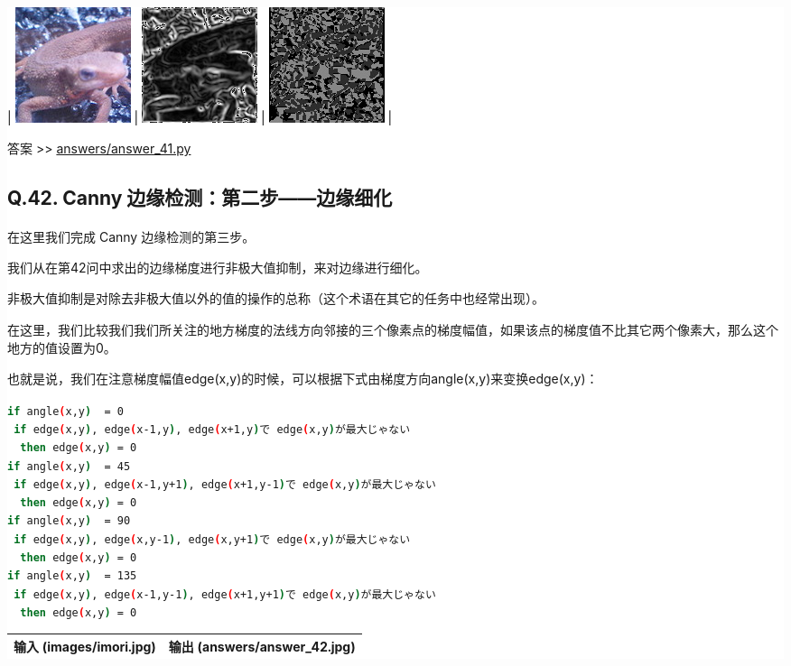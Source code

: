 |  ![](images/imori.jpg)  |       ![](answers/answer_41_1.jpg)       |       ![](answers/answer_41_2.jpg)       |

答案 >> [answers/answer_41.py](https://github.com/yeLer/ImageProcessing100Wen/blob/master/Question_41_50/answers/answer_41.py)

## Q.42. Canny 边缘检测：第二步——边缘细化

在这里我们完成 Canny 边缘检测的第三步。

我们从在第42问中求出的边缘梯度进行非极大值抑制，来对边缘进行细化。

非极大值抑制是对除去非极大值以外的值的操作的总称（这个术语在其它的任务中也经常出现）。

在这里，我们比较我们我们所关注的地方梯度的法线方向邻接的三个像素点的梯度幅值，如果该点的梯度值不比其它两个像素大，那么这个地方的值设置为0。

也就是说，我们在注意梯度幅值edge(x,y)的时候，可以根据下式由梯度方向angle(x,y)来变换edge(x,y)：

```bash
if angle(x,y)  = 0
 if edge(x,y), edge(x-1,y), edge(x+1,y)で edge(x,y)が最大じゃない
  then edge(x,y) = 0
if angle(x,y)  = 45
 if edge(x,y), edge(x-1,y+1), edge(x+1,y-1)で edge(x,y)が最大じゃない
  then edge(x,y) = 0
if angle(x,y)  = 90
 if edge(x,y), edge(x,y-1), edge(x,y+1)で edge(x,y)が最大じゃない
  then edge(x,y) = 0
if angle(x,y)  = 135
 if edge(x,y), edge(x-1,y-1), edge(x+1,y+1)で edge(x,y)が最大じゃない
  then edge(x,y) = 0
```

| 输入 (images/imori.jpg) | 输出 (answers/answer_42.jpg) |
| :--------------: | :--------------------------: |